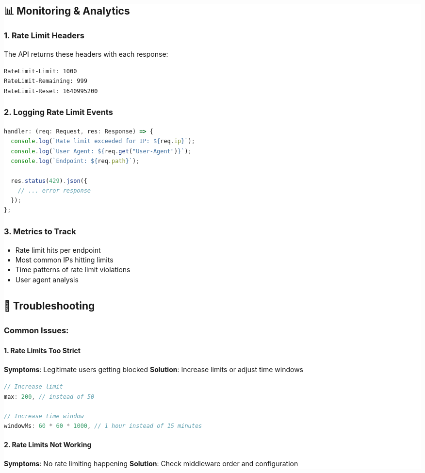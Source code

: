 ## 📊 Monitoring & Analytics

### 1. **Rate Limit Headers**

The API returns these headers with each response:

```
RateLimit-Limit: 1000
RateLimit-Remaining: 999
RateLimit-Reset: 1640995200
```

### 2. **Logging Rate Limit Events**

```typescript
handler: (req: Request, res: Response) => {
  console.log(`Rate limit exceeded for IP: ${req.ip}`);
  console.log(`User Agent: ${req.get("User-Agent")}`);
  console.log(`Endpoint: ${req.path}`);

  res.status(429).json({
    // ... error response
  });
};
```

### 3. **Metrics to Track**

- Rate limit hits per endpoint
- Most common IPs hitting limits
- Time patterns of rate limit violations
- User agent analysis

## 🔧 Troubleshooting

### Common Issues:

#### 1. **Rate Limits Too Strict**

**Symptoms**: Legitimate users getting blocked
**Solution**: Increase limits or adjust time windows

```typescript
// Increase limit
max: 200, // instead of 50

// Increase time window
windowMs: 60 * 60 * 1000, // 1 hour instead of 15 minutes
```

#### 2. **Rate Limits Not Working**

**Symptoms**: No rate limiting happening
**Solution**: Check middleware order and configuration
